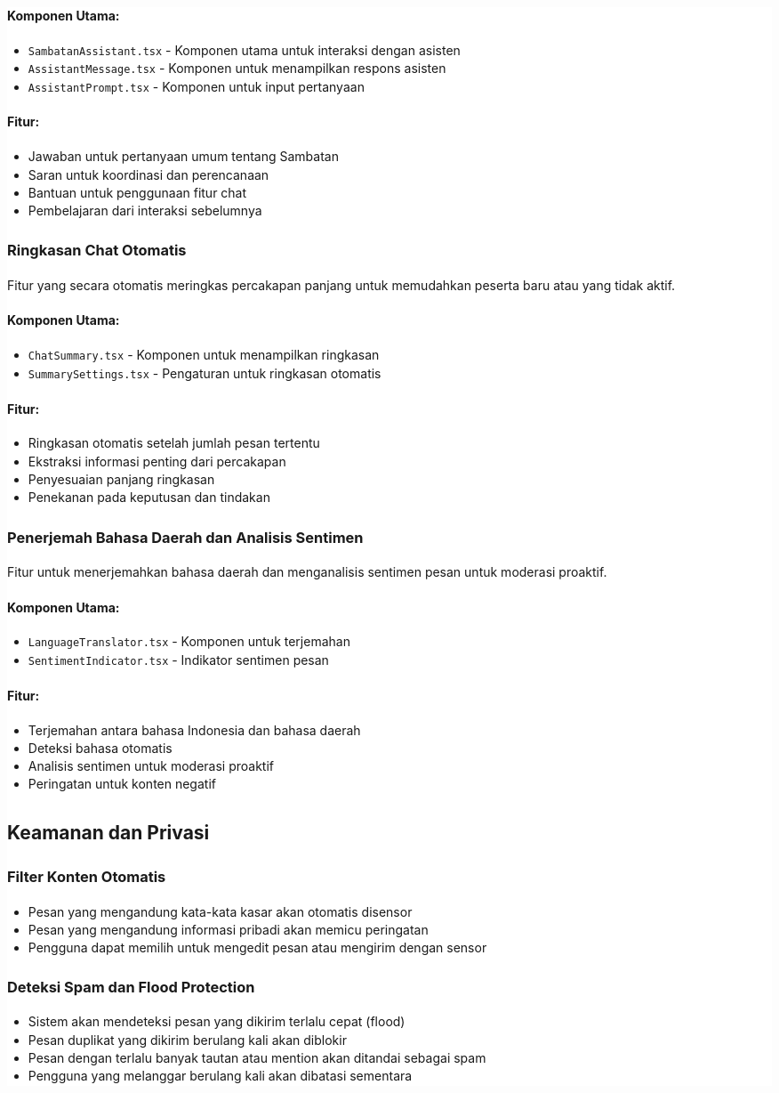 #### Komponen Utama:
- `SambatanAssistant.tsx` - Komponen utama untuk interaksi dengan asisten
- `AssistantMessage.tsx` - Komponen untuk menampilkan respons asisten
- `AssistantPrompt.tsx` - Komponen untuk input pertanyaan

#### Fitur:
- Jawaban untuk pertanyaan umum tentang Sambatan
- Saran untuk koordinasi dan perencanaan
- Bantuan untuk penggunaan fitur chat
- Pembelajaran dari interaksi sebelumnya

### Ringkasan Chat Otomatis

Fitur yang secara otomatis meringkas percakapan panjang untuk memudahkan peserta baru atau yang tidak aktif.

#### Komponen Utama:
- `ChatSummary.tsx` - Komponen untuk menampilkan ringkasan
- `SummarySettings.tsx` - Pengaturan untuk ringkasan otomatis

#### Fitur:
- Ringkasan otomatis setelah jumlah pesan tertentu
- Ekstraksi informasi penting dari percakapan
- Penyesuaian panjang ringkasan
- Penekanan pada keputusan dan tindakan

### Penerjemah Bahasa Daerah dan Analisis Sentimen

Fitur untuk menerjemahkan bahasa daerah dan menganalisis sentimen pesan untuk moderasi proaktif.

#### Komponen Utama:
- `LanguageTranslator.tsx` - Komponen untuk terjemahan
- `SentimentIndicator.tsx` - Indikator sentimen pesan

#### Fitur:
- Terjemahan antara bahasa Indonesia dan bahasa daerah
- Deteksi bahasa otomatis
- Analisis sentimen untuk moderasi proaktif
- Peringatan untuk konten negatif

## Keamanan dan Privasi

### Filter Konten Otomatis
- Pesan yang mengandung kata-kata kasar akan otomatis disensor
- Pesan yang mengandung informasi pribadi akan memicu peringatan
- Pengguna dapat memilih untuk mengedit pesan atau mengirim dengan sensor

### Deteksi Spam dan Flood Protection
- Sistem akan mendeteksi pesan yang dikirim terlalu cepat (flood)
- Pesan duplikat yang dikirim berulang kali akan diblokir
- Pesan dengan terlalu banyak tautan atau mention akan ditandai sebagai spam
- Pengguna yang melanggar berulang kali akan dibatasi sementara
